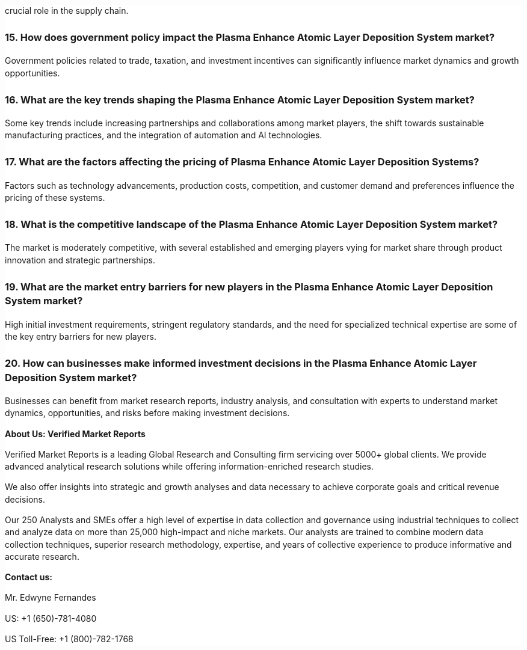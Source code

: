 crucial role in the supply chain.</p><h3>15. How does government policy impact the Plasma Enhance Atomic Layer Deposition System market?</h3><p>Government policies related to trade, taxation, and investment incentives can significantly influence market dynamics and growth opportunities.</p><h3>16. What are the key trends shaping the Plasma Enhance Atomic Layer Deposition System market?</h3><p>Some key trends include increasing partnerships and collaborations among market players, the shift towards sustainable manufacturing practices, and the integration of automation and AI technologies.</p><h3>17. What are the factors affecting the pricing of Plasma Enhance Atomic Layer Deposition Systems?</h3><p>Factors such as technology advancements, production costs, competition, and customer demand and preferences influence the pricing of these systems.</p><h3>18. What is the competitive landscape of the Plasma Enhance Atomic Layer Deposition System market?</h3><p>The market is moderately competitive, with several established and emerging players vying for market share through product innovation and strategic partnerships.</p><h3>19. What are the market entry barriers for new players in the Plasma Enhance Atomic Layer Deposition System market?</h3><p>High initial investment requirements, stringent regulatory standards, and the need for specialized technical expertise are some of the key entry barriers for new players.</p><h3>20. How can businesses make informed investment decisions in the Plasma Enhance Atomic Layer Deposition System market?</h3><p>Businesses can benefit from market research reports, industry analysis, and consultation with experts to understand market dynamics, opportunities, and risks before making investment decisions.</p></body></html><p id="" class=""><strong>About Us: Verified Market Reports</strong></p><p id="" class="">Verified Market Reports is a leading Global Research and Consulting firm servicing over 5000+ global clients. We provide advanced analytical research solutions while offering information-enriched research studies.</p><p id="" class="">We also offer insights into strategic and growth analyses and data necessary to achieve corporate goals and critical revenue decisions.</p><p id="" class="">Our 250 Analysts and SMEs offer a high level of expertise in data collection and governance using industrial techniques to collect and analyze data on more than 25,000 high-impact and niche markets. Our analysts are trained to combine modern data collection techniques, superior research methodology, expertise, and years of collective experience to produce informative and accurate research.</p><p id="" class=""><strong>Contact us:</strong></p><p id="" class="">Mr. Edwyne Fernandes</p><p id="" class="">US: +1 (650)-781-4080</p><p id="" class="">US Toll-Free: +1 (800)-782-1768</p>

